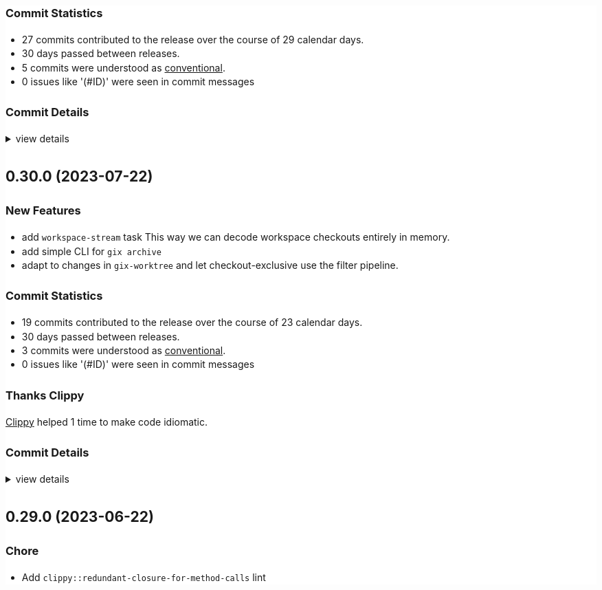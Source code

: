 ### Commit Statistics

<csr-read-only-do-not-edit/>

 - 27 commits contributed to the release over the course of 29 calendar days.
 - 30 days passed between releases.
 - 5 commits were understood as [conventional](https://www.conventionalcommits.org).
 - 0 issues like '(#ID)' were seen in commit messages

### Commit Details

<csr-read-only-do-not-edit/>

<details><summary>view details</summary></details>

## 0.30.0 (2023-07-22)

### New Features

 - <csr-id-44d9df4abfd555f8bc386c050c7ece0108e80558/> add `workspace-stream` task
   This way we can decode workspace checkouts entirely in memory.
 - <csr-id-32bbb8b7b1f195adf7e5f06fd2ddc19153516a2f/> add simple CLI for `gix archive`
 - <csr-id-5348c442877a778ad0bf0a3852cacf955118450f/> adapt to changes in `gix-worktree` and let checkout-exclusive use the filter pipeline.

### Commit Statistics

<csr-read-only-do-not-edit/>

 - 19 commits contributed to the release over the course of 23 calendar days.
 - 30 days passed between releases.
 - 3 commits were understood as [conventional](https://www.conventionalcommits.org).
 - 0 issues like '(#ID)' were seen in commit messages

### Thanks Clippy

<csr-read-only-do-not-edit/>

[Clippy](https://github.com/rust-lang/rust-clippy) helped 1 time to make code idiomatic. 

### Commit Details

<csr-read-only-do-not-edit/>

<details><summary>view details</summary></details>

## 0.29.0 (2023-06-22)

<csr-id-bcad5c22049d56a25ef69d6c7a3344e78f9a1d4d/>

### Chore

 - <csr-id-bcad5c22049d56a25ef69d6c7a3344e78f9a1d4d/> Add `clippy::redundant-closure-for-method-calls` lint
